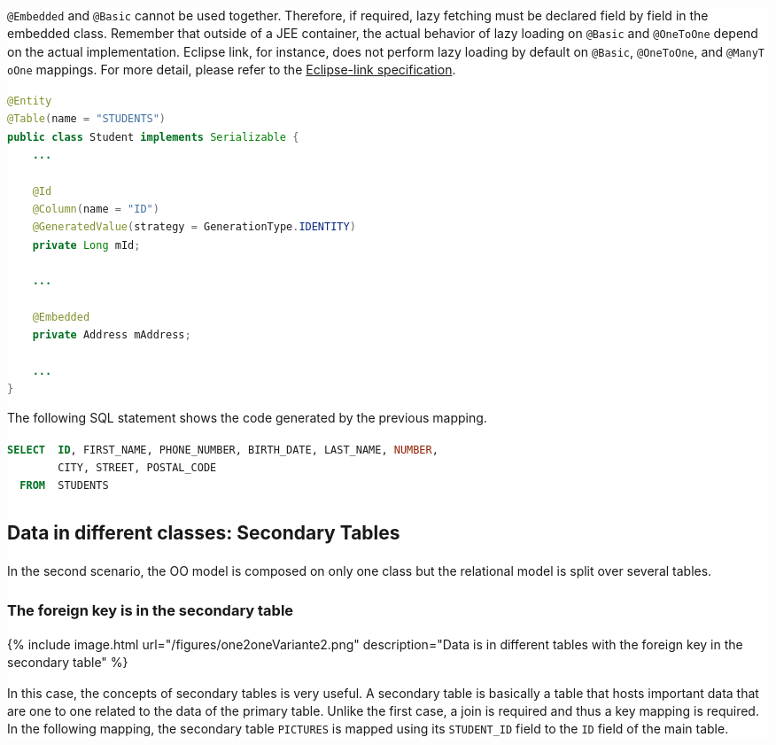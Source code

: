 ``@Embedded`` and ``@Basic`` cannot be used together. Therefore, if required, lazy fetching must be declared field by field in the embedded class. Remember that outside of a JEE container,  the actual behavior of lazy loading on ``@Basic`` and ``@OneToOne`` depend on the actual implementation. Eclipse link, for instance, does not perform lazy loading by default on ``@Basic``, ``@OneToOne``, and ``@ManyToOne`` mappings. For more detail, please refer to the [Eclipse-link specification](http://wiki.eclipse.org/Using_EclipseLink_JPA_Extensions_%28ELUG%29#What_You_May_Need_to_Know_About_EclipseLink_JPA_Lazy_Loading). 

```java
@Entity
@Table(name = "STUDENTS")
public class Student implements Serializable {
    ...

    @Id
    @Column(name = "ID")
    @GeneratedValue(strategy = GenerationType.IDENTITY)
    private Long mId;

    ...
    
    @Embedded
    private Address mAddress;

    ...
}
```

The following SQL statement shows the code generated by the previous mapping.

```sql
SELECT  ID, FIRST_NAME, PHONE_NUMBER, BIRTH_DATE, LAST_NAME, NUMBER, 
        CITY, STREET, POSTAL_CODE 
  FROM  STUDENTS
```

## Data in different classes: Secondary Tables


In the second scenario, the OO model is composed on only one class but the relational model is split over several tables.


### The foreign key is in the secondary table

{% include image.html url="/figures/one2oneVariante2.png" description="Data is in different tables with the foreign key in the secondary table" %}

In this case, the concepts of secondary tables is very useful. A secondary table is basically a table that hosts
important data that are one to one related to the data of the primary table.
Unlike the first case, a join is required and thus a key mapping is required.
In the following mapping, the secondary table ``PICTURES`` is mapped using its ``STUDENT_ID`` field to the ``ID`` field
of the main table.
